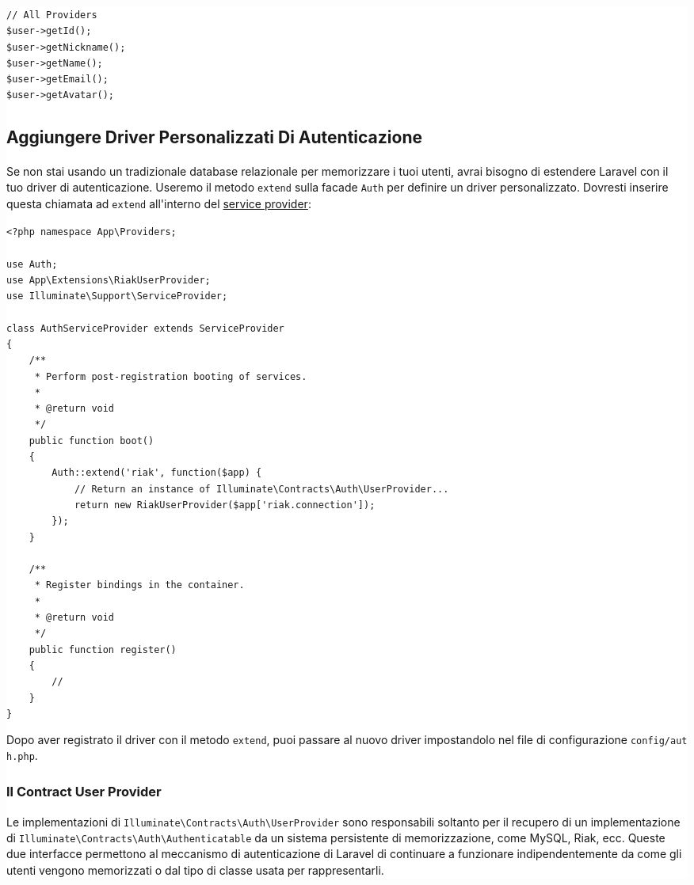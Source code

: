     // All Providers
    $user->getId();
    $user->getNickname();
    $user->getName();
    $user->getEmail();
    $user->getAvatar();

<a name="aggiungere-driver-personalizzati-di-autenticazione"></a>
## Aggiungere Driver Personalizzati Di Autenticazione

Se non stai usando un tradizionale database relazionale per memorizzare i tuoi utenti, avrai bisogno di estendere Laravel con il tuo driver di autenticazione. Useremo il metodo `extend` sulla facade `Auth` per definire un driver personalizzato. Dovresti inserire questa chiamata ad `extend` all'interno del [service provider](/providers):

    <?php namespace App\Providers;

    use Auth;
    use App\Extensions\RiakUserProvider;
    use Illuminate\Support\ServiceProvider;

    class AuthServiceProvider extends ServiceProvider
    {
        /**
         * Perform post-registration booting of services.
         *
         * @return void
         */
        public function boot()
        {
            Auth::extend('riak', function($app) {
                // Return an instance of Illuminate\Contracts\Auth\UserProvider...
                return new RiakUserProvider($app['riak.connection']);
            });
        }

        /**
         * Register bindings in the container.
         *
         * @return void
         */
        public function register()
        {
            //
        }
    }

Dopo aver registrato il driver con il metodo `extend`, puoi passare al nuovo driver impostandolo nel file di configurazione `config/auth.php`.

### Il Contract User Provider

Le implementazioni di `Illuminate\Contracts\Auth\UserProvider` sono responsabili soltanto per il recupero di un implementazione di `Illuminate\Contracts\Auth\Authenticatable` da un sistema persistente di memorizzazione, come MySQL, Riak, ecc. Queste due interfacce permettono al meccanismo di autenticazione di Laravel di continuare a funzionare indipendentemente da come gli utenti vengono memorizzati o dal tipo di classe usata per rappresentarli.
